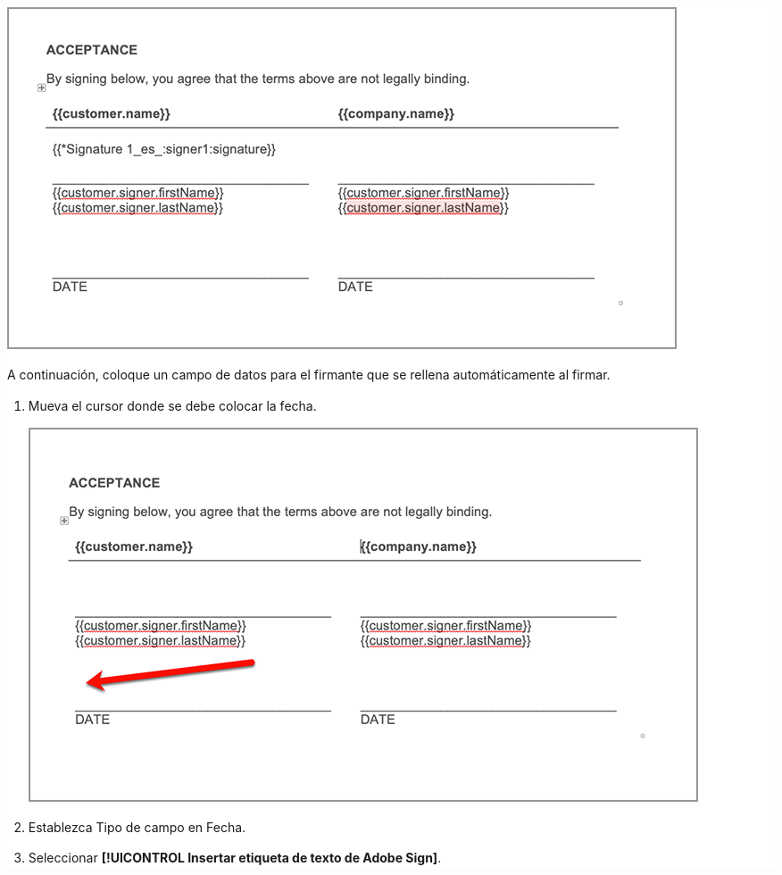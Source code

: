 ![Captura de pantalla de la etiqueta de texto de firma](assets/automatelegal_26.png)

A continuación, coloque un campo de datos para el firmante que se rellena automáticamente al firmar.

1. Mueva el cursor donde se debe colocar la fecha.

   ![Captura de pantalla de dónde debe ubicarse la fecha](assets/automatelegal_27.png)

1. Establezca Tipo de campo en Fecha.
1. Seleccionar **[!UICONTROL Insertar etiqueta de texto de Adobe Sign]**.
